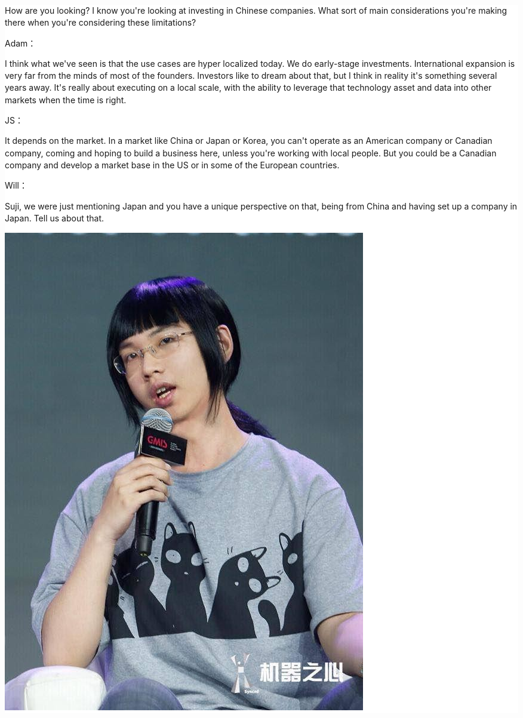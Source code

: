 How are you looking? I know you're looking at investing in Chinese companies. What sort of main considerations you're making there when you're considering these limitations?

Adam：

I think what we've seen is that the use cases are hyper localized today. We do early-stage investments. International expansion is very far from the minds of most of the founders. Investors like to dream about that, but I think in reality it's something several years away. It's really about executing on a local scale, with the ability to leverage that technology asset and data into other markets when the time is right.

JS：

It depends on the market. In a market like China or Japan or Korea, you can't operate as an American company or Canadian company, coming and hoping to build a business here, unless you're working with local people. But you could be a Canadian company and develop a market base in the US or in some of the European countries.

Will：

Suji, we were just mentioning Japan and you have a unique perspective on that, being from China and having set up a company in Japan. Tell us about that.

![](/images/FmO-ktThWYGZ2ckmFZW4UA0qK4oU.jpg)
